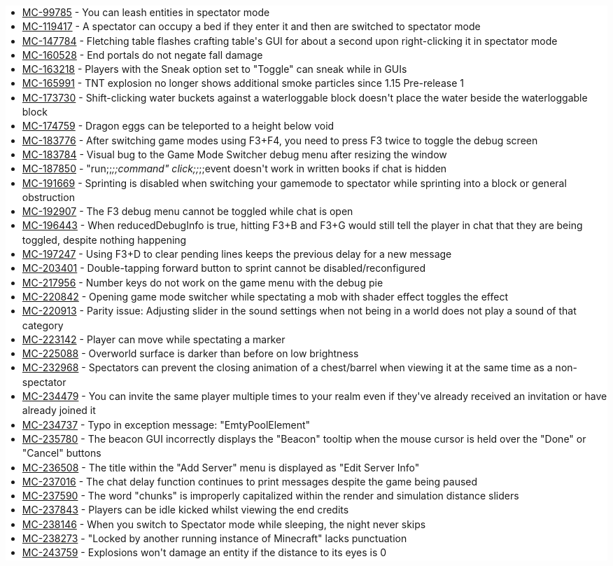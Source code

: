 -   [MC-99785](https://bugs.mojang.com/browse/MC-99785) - You can leash entities in spectator mode
-   [MC-119417](https://bugs.mojang.com/browse/MC-119417) - A spectator can occupy a bed if they enter it and then are switched to spectator mode
-   [MC-147784](https://bugs.mojang.com/browse/MC-147784) - Fletching table flashes crafting table's GUI for about a second upon right-clicking it in spectator mode
-   [MC-160528](https://bugs.mojang.com/browse/MC-160528) - End portals do not negate fall damage
-   [MC-163218](https://bugs.mojang.com/browse/MC-163218) - Players with the Sneak option set to "Toggle" can sneak while in GUIs
-   [MC-165991](https://bugs.mojang.com/browse/MC-165991) - TNT explosion no longer shows additional smoke particles since 1.15 Pre-release 1
-   [MC-173730](https://bugs.mojang.com/browse/MC-173730) - Shift-clicking water buckets against a waterloggable block doesn't place the water beside the waterloggable block
-   [MC-174759](https://bugs.mojang.com/browse/MC-174759) - Dragon eggs can be teleported to a height below void
-   [MC-183776](https://bugs.mojang.com/browse/MC-183776) - After switching game modes using F3+F4, you need to press F3 twice to toggle the debug screen
-   [MC-183784](https://bugs.mojang.com/browse/MC-183784) - Visual bug to the Game Mode Switcher debug menu after resizing the window
-   [MC-187850](https://bugs.mojang.com/browse/MC-187850) - "run;;_;;command" click;;_;;event doesn't work in written books if chat is hidden
-   [MC-191669](https://bugs.mojang.com/browse/MC-191669) - Sprinting is disabled when switching your gamemode to spectator while sprinting into a block or general obstruction
-   [MC-192907](https://bugs.mojang.com/browse/MC-192907) - The F3 debug menu cannot be toggled while chat is open
-   [MC-196443](https://bugs.mojang.com/browse/MC-196443) - When reducedDebugInfo is true, hitting F3+B and F3+G would still tell the player in chat that they are being toggled, despite nothing happening
-   [MC-197247](https://bugs.mojang.com/browse/MC-197247) - Using F3+D to clear pending lines keeps the previous delay for a new message
-   [MC-203401](https://bugs.mojang.com/browse/MC-203401) - Double-tapping forward button to sprint cannot be disabled/reconfigured
-   [MC-217956](https://bugs.mojang.com/browse/MC-217956) - Number keys do not work on the game menu with the debug pie
-   [MC-220842](https://bugs.mojang.com/browse/MC-220842) - Opening game mode switcher while spectating a mob with shader effect toggles the effect
-   [MC-220913](https://bugs.mojang.com/browse/MC-220913) - Parity issue: Adjusting slider in the sound settings when not being in a world does not play a sound of that category
-   [MC-223142](https://bugs.mojang.com/browse/MC-223142) - Player can move while spectating a marker
-   [MC-225088](https://bugs.mojang.com/browse/MC-225088) - Overworld surface is darker than before on low brightness
-   [MC-232968](https://bugs.mojang.com/browse/MC-232968) - Spectators can prevent the closing animation of a chest/barrel when viewing it at the same time as a non-spectator
-   [MC-234479](https://bugs.mojang.com/browse/MC-234479) - You can invite the same player multiple times to your realm even if they've already received an invitation or have already joined it
-   [MC-234737](https://bugs.mojang.com/browse/MC-234737) - Typo in exception message: "EmtyPoolElement"
-   [MC-235780](https://bugs.mojang.com/browse/MC-235780) - The beacon GUI incorrectly displays the "Beacon" tooltip when the mouse cursor is held over the "Done" or "Cancel" buttons
-   [MC-236508](https://bugs.mojang.com/browse/MC-236508) - The title within the "Add Server" menu is displayed as "Edit Server Info"
-   [MC-237016](https://bugs.mojang.com/browse/MC-237016) - The chat delay function continues to print messages despite the game being paused
-   [MC-237590](https://bugs.mojang.com/browse/MC-237590) - The word "chunks" is improperly capitalized within the render and simulation distance sliders
-   [MC-237843](https://bugs.mojang.com/browse/MC-237843) - Players can be idle kicked whilst viewing the end credits
-   [MC-238146](https://bugs.mojang.com/browse/MC-238146) - When you switch to Spectator mode while sleeping, the night never skips
-   [MC-238273](https://bugs.mojang.com/browse/MC-238273) - "Locked by another running instance of Minecraft" lacks punctuation
-   [MC-243759](https://bugs.mojang.com/browse/MC-243759) - Explosions won't damage an entity if the distance to its eyes is 0